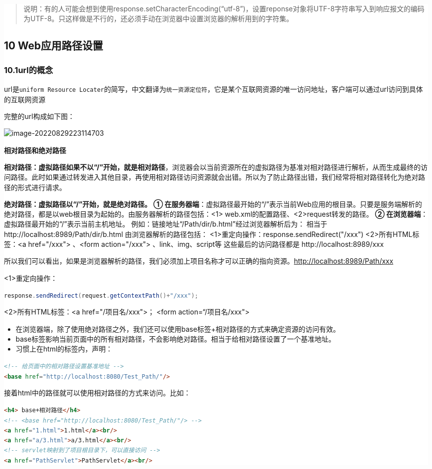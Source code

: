   > 说明：有的人可能会想到使用response.setCharacterEncoding(“utf-8”)，设置reponse对象将UTF-8字符串写入到响应报文的编码为UTF-8。只这样做是不行的，还必须手动在浏览器中设置浏览器的解析用到的字符集。

## 10 Web应用路径设置

### 10.1url的概念

​	url是`uniform Resource Locater`的简写，中文翻译为`统一资源定位符`，它是某个互联网资源的唯一访问地址，客户端可以通过url访问到具体的互联网资源

完整的url构成如下图：

![image-20220829223114703](https://gitee.com/XXXTENTWXD/pic/raw/master/images/image-20220829223114703.png)

**相对路径和绝对路径**

**相对路径：虚拟路径如果不以“/”开始，就是相对路径**，浏览器会以当前资源所在的虚拟路径为基准对相对路径进行解析，从而生成最终的访问路径。此时如果通过转发进入其他目录，再使用相对路径访问资源就会出错。所以为了防止路径出错，我们经常将相对路径转化为绝对路径的形式进行请求。

**绝对路径：虚拟路径以“/”开始，就是绝对路径。**
**① 在服务器端**：虚拟路径最开始的“/”表示当前Web应用的根目录。只要是服务端解析的绝对路径，都是以web根目录为起始的。由服务器解析的路径包括：<1> web.xml的配置路径、<2>request转发的路径。
**② 在浏览器端**：虚拟路径最开始的“/”表示当前主机地址。
例如：链接地址“/Path/dir/b.html”经过浏览器解析后为：
相当于http://localhost:8989/Path/dir/b.html
由浏览器解析的路径包括：
<1>重定向操作：response.sendRedirect("/xxx")
<2>所有HTML标签：\<a href="/xxx"> 、\<form action="/xxx"> 、link、img、script等
这些最后的访问路径都是 http://localhost:8989/xxx

所以我们可以看出，如果是浏览器解析的路径，我们必须加上项目名称才可以正确的指向资源。[http://localhost:8989](http://localhost:8989/Path/xxx)[/Path](http://localhost:8989/Path/xxx)[/xxx](http://localhost:8989/Path/xxx)

<1>重定向操作：

```java
response.sendRedirect(request.getContextPath()+"/xxx");
```

<2>所有HTML标签：\<a href="/项目名/xxx">；  \<form action=“/项目名/xxx">

- 在浏览器端，除了使用绝对路径之外，我们还可以使用base标签+相对路径的方式来确定资源的访问有效。
- base标签影响当前页面中的所有相对路径，不会影响绝对路径。相当于给相对路径设置了一个基准地址。
- 习惯上在html的<head>标签内，声明：

```html
<!-- 给页面中的相对路径设置基准地址 -->
<base href="http://localhost:8080/Test_Path/"/>
```

接着html中的路径就可以使用相对路径的方式来访问。比如：

```html
<h4> base+相对路径</h4>
<!-- <base href="http://localhost:8080/Test_Path/"/> -->
<a href="1.html">1.html</a><br/>
<a href="a/3.html">a/3.html</a><br/>
<!-- servlet映射到了项目根目录下，可以直接访问 -->
<a href="PathServlet">PathServlet</a><br/>
```
